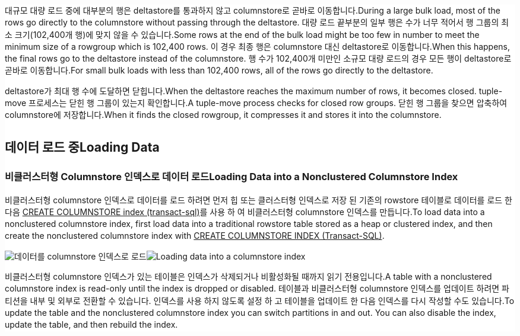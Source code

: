  <span data-ttu-id="05ad9-187">대규모 대량 로드 중에 대부분의 행은 deltastore를 통과하지 않고 columnstore로 곧바로 이동합니다.</span><span class="sxs-lookup"><span data-stu-id="05ad9-187">During a large bulk load, most of the rows go directly to the columnstore without passing through the deltastore.</span></span> <span data-ttu-id="05ad9-188">대량 로드 끝부분의 일부 행은 수가 너무 적어서 행 그룹의 최소 크기(102,400개 행)에 맞지 않을 수 있습니다.</span><span class="sxs-lookup"><span data-stu-id="05ad9-188">Some rows at the end of the bulk load might be too few in number to meet the minimum size of a rowgroup which is 102,400 rows.</span></span> <span data-ttu-id="05ad9-189">이 경우 최종 행은 columnstore 대신 deltastore로 이동합니다.</span><span class="sxs-lookup"><span data-stu-id="05ad9-189">When this happens, the final rows go to the deltastore instead of the columnstore.</span></span> <span data-ttu-id="05ad9-190">행 수가 102,400개 미만인 소규모 대량 로드의 경우 모든 행이 deltastore로 곧바로 이동합니다.</span><span class="sxs-lookup"><span data-stu-id="05ad9-190">For small bulk loads with less than 102,400 rows, all of the rows go directly to the deltastore.</span></span>

 <span data-ttu-id="05ad9-191">deltastore가 최대 행 수에 도달하면 닫힙니다.</span><span class="sxs-lookup"><span data-stu-id="05ad9-191">When the deltastore reaches the maximum number of rows, it becomes closed.</span></span> <span data-ttu-id="05ad9-192">tuple-move 프로세스는 닫힌 행 그룹이 있는지 확인합니다.</span><span class="sxs-lookup"><span data-stu-id="05ad9-192">A tuple-move process checks for closed row groups.</span></span> <span data-ttu-id="05ad9-193">닫힌 행 그룹을 찾으면 압축하여 columnstore에 저장합니다.</span><span class="sxs-lookup"><span data-stu-id="05ad9-193">When it finds the closed rowgroup, it compresses it and stores it into the columnstore.</span></span>

##  <a name="loading-data"></a><a name="dataload"></a><span data-ttu-id="05ad9-194">데이터 로드 중</span><span class="sxs-lookup"><span data-stu-id="05ad9-194">Loading Data</span></span>

###  <a name="loading-data-into-a-nonclustered-columnstore-index"></a><a name="dataload_nci"></a><span data-ttu-id="05ad9-195">비클러스터형 Columnstore 인덱스로 데이터 로드</span><span class="sxs-lookup"><span data-stu-id="05ad9-195">Loading Data into a Nonclustered Columnstore Index</span></span>
 <span data-ttu-id="05ad9-196">비클러스터형 columnstore 인덱스로 데이터를 로드 하려면 먼저 힙 또는 클러스터형 인덱스로 저장 된 기존의 rowstore 테이블로 데이터를 로드 한 다음 [CREATE COLUMNSTORE index &#40;transact-sql&#41;](/sql/t-sql/statements/create-columnstore-index-transact-sql)를 사용 하 여 비클러스터형 columnstore 인덱스를 만듭니다.</span><span class="sxs-lookup"><span data-stu-id="05ad9-196">To load data into a nonclustered columnstore index, first load data into a traditional rowstore table stored as a heap or clustered index, and then create the nonclustered columnstore index with [CREATE COLUMNSTORE INDEX &#40;Transact-SQL&#41;](/sql/t-sql/statements/create-columnstore-index-transact-sql).</span></span>

 <span data-ttu-id="05ad9-197">![데이터를 columnstore 인덱스로 로드](../../database-engine/media/sql-server-pdw-columnstore-loadprocess-nonclustered.gif "데이터를 columnstore 인덱스로 로드")</span><span class="sxs-lookup"><span data-stu-id="05ad9-197">![Loading data into a columnstore index](../../database-engine/media/sql-server-pdw-columnstore-loadprocess-nonclustered.gif "Loading data into a columnstore index")</span></span>

 <span data-ttu-id="05ad9-198">비클러스터형 columnstore 인덱스가 있는 테이블은 인덱스가 삭제되거나 비활성화될 때까지 읽기 전용입니다.</span><span class="sxs-lookup"><span data-stu-id="05ad9-198">A table with a nonclustered columnstore index is read-only until the index is dropped or disabled.</span></span> <span data-ttu-id="05ad9-199">테이블과 비클러스터형 columnstore 인덱스를 업데이트 하려면 파티션을 내부 및 외부로 전환할 수 있습니다. 인덱스를 사용 하지 않도록 설정 하 고 테이블을 업데이트 한 다음 인덱스를 다시 작성할 수도 있습니다.</span><span class="sxs-lookup"><span data-stu-id="05ad9-199">To update the table and the nonclustered columnstore index you can switch partitions in and out. You can also disable the index, update the table, and then rebuild the index.</span></span>
